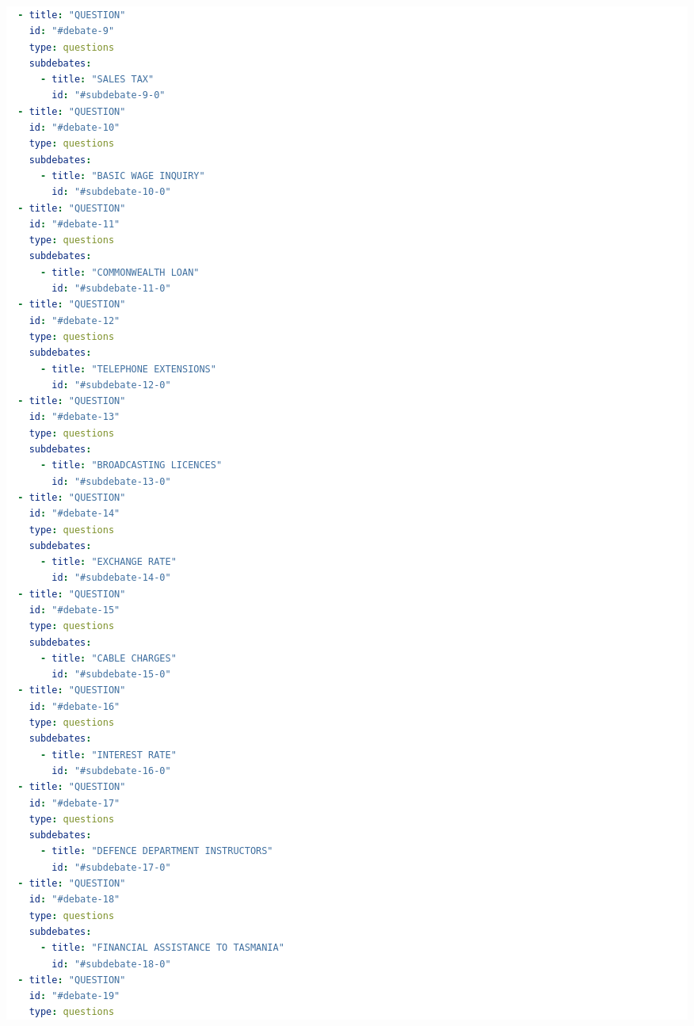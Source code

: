 ```yaml
  - title: "QUESTION"
    id: "#debate-9"
    type: questions
    subdebates:
      - title: "SALES TAX"
        id: "#subdebate-9-0"
  - title: "QUESTION"
    id: "#debate-10"
    type: questions
    subdebates:
      - title: "BASIC WAGE INQUIRY"
        id: "#subdebate-10-0"
  - title: "QUESTION"
    id: "#debate-11"
    type: questions
    subdebates:
      - title: "COMMONWEALTH LOAN"
        id: "#subdebate-11-0"
  - title: "QUESTION"
    id: "#debate-12"
    type: questions
    subdebates:
      - title: "TELEPHONE EXTENSIONS"
        id: "#subdebate-12-0"
  - title: "QUESTION"
    id: "#debate-13"
    type: questions
    subdebates:
      - title: "BROADCASTING LICENCES"
        id: "#subdebate-13-0"
  - title: "QUESTION"
    id: "#debate-14"
    type: questions
    subdebates:
      - title: "EXCHANGE RATE"
        id: "#subdebate-14-0"
  - title: "QUESTION"
    id: "#debate-15"
    type: questions
    subdebates:
      - title: "CABLE CHARGES"
        id: "#subdebate-15-0"
  - title: "QUESTION"
    id: "#debate-16"
    type: questions
    subdebates:
      - title: "INTEREST RATE"
        id: "#subdebate-16-0"
  - title: "QUESTION"
    id: "#debate-17"
    type: questions
    subdebates:
      - title: "DEFENCE DEPARTMENT INSTRUCTORS"
        id: "#subdebate-17-0"
  - title: "QUESTION"
    id: "#debate-18"
    type: questions
    subdebates:
      - title: "FINANCIAL ASSISTANCE TO TASMANIA"
        id: "#subdebate-18-0"
  - title: "QUESTION"
    id: "#debate-19"
    type: questions
```